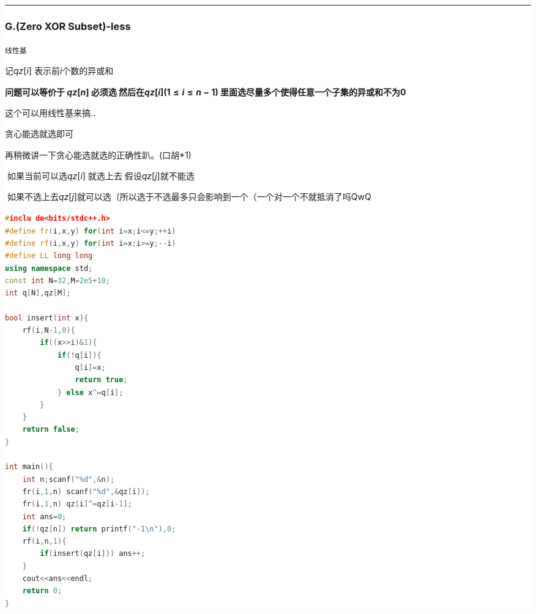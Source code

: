 



-------

### G.(Zero XOR Subset)-less

`线性基`

记$qz[i]$ 表示前$i$个数的异或和

**问题可以等价于 $qz[n]$ 必须选 然后在$qz[i](1 \leq i \leq n-1)$ 里面选尽量多个使得任意一个子集的异或和不为0**

这个可以用线性基来搞..

贪心能选就选即可

再稍微讲一下贪心能选就选的正确性趴。(口胡*1)

​	如果当前可以选$qz[i]$ 就选上去 假设$qz[j]$就不能选

​	如果不选上去$qz[j]$就可以选（所以选于不选最多只会影响到一个（一个对一个不就抵消了吗QwQ

```c++
#inclu de<bits/stdc++.h>
#define fr(i,x,y) for(int i=x;i<=y;++i)
#define rf(i,x,y) for(int i=x;i>=y;--i)
#define LL long long
using namespace std;
const int N=32,M=2e5+10;
int q[N],qz[M];

bool insert(int x){
	rf(i,N-1,0){
		if((x>>i)&1){
			if(!q[i]){
				q[i]=x;
				return true;
			} else x^=q[i];
		}
	}
	return false;
}

int main(){
	int n;scanf("%d",&n);
	fr(i,1,n) scanf("%d",&qz[i]);
	fr(i,1,n) qz[i]^=qz[i-1];
	int ans=0;
	if(!qz[n]) return printf("-1\n"),0;
	rf(i,n,1){
		if(insert(qz[i])) ans++;
	}
	cout<<ans<<endl;
	return 0;
}
```

